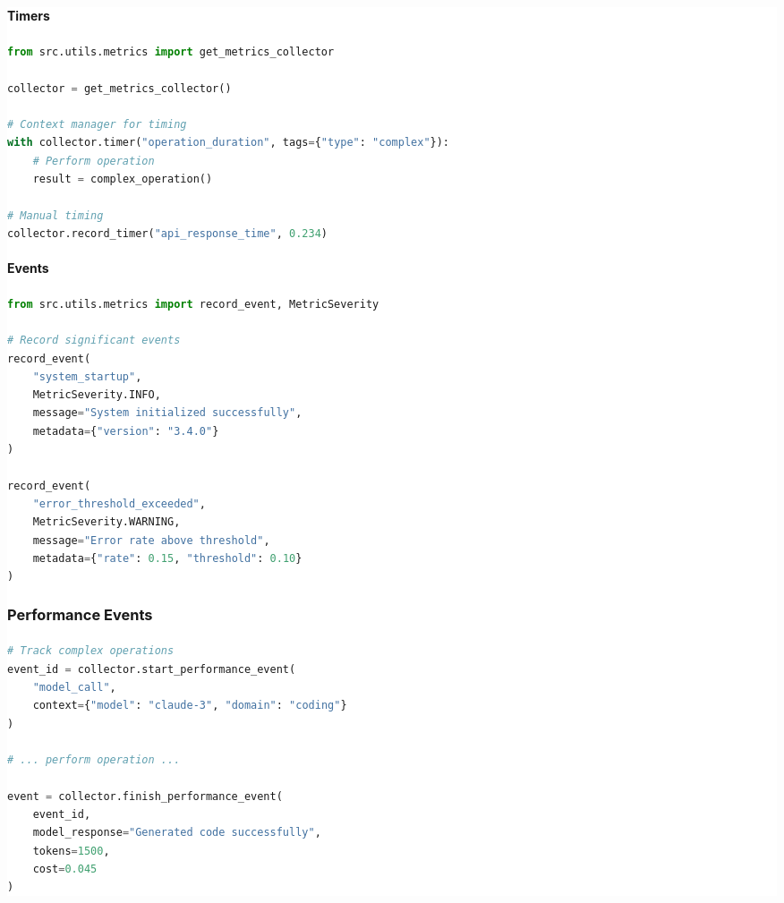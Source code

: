 #### Timers
```python
from src.utils.metrics import get_metrics_collector

collector = get_metrics_collector()

# Context manager for timing
with collector.timer("operation_duration", tags={"type": "complex"}):
    # Perform operation
    result = complex_operation()

# Manual timing
collector.record_timer("api_response_time", 0.234)
```

#### Events
```python
from src.utils.metrics import record_event, MetricSeverity

# Record significant events
record_event(
    "system_startup",
    MetricSeverity.INFO,
    message="System initialized successfully",
    metadata={"version": "3.4.0"}
)

record_event(
    "error_threshold_exceeded",
    MetricSeverity.WARNING,
    message="Error rate above threshold",
    metadata={"rate": 0.15, "threshold": 0.10}
)
```

### Performance Events
```python
# Track complex operations
event_id = collector.start_performance_event(
    "model_call",
    context={"model": "claude-3", "domain": "coding"}
)

# ... perform operation ...

event = collector.finish_performance_event(
    event_id,
    model_response="Generated code successfully",
    tokens=1500,
    cost=0.045
)
```
